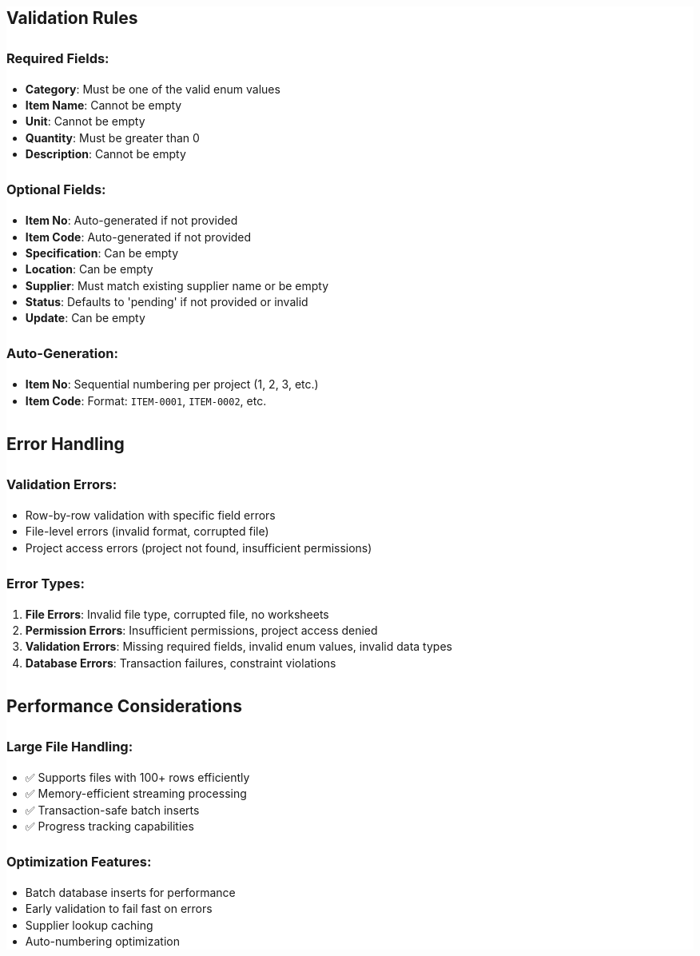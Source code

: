 ## Validation Rules

### Required Fields:
- **Category**: Must be one of the valid enum values
- **Item Name**: Cannot be empty
- **Unit**: Cannot be empty  
- **Quantity**: Must be greater than 0
- **Description**: Cannot be empty

### Optional Fields:
- **Item No**: Auto-generated if not provided
- **Item Code**: Auto-generated if not provided
- **Specification**: Can be empty
- **Location**: Can be empty
- **Supplier**: Must match existing supplier name or be empty
- **Status**: Defaults to 'pending' if not provided or invalid
- **Update**: Can be empty

### Auto-Generation:
- **Item No**: Sequential numbering per project (1, 2, 3, etc.)
- **Item Code**: Format: `ITEM-0001`, `ITEM-0002`, etc.

## Error Handling

### Validation Errors:
- Row-by-row validation with specific field errors
- File-level errors (invalid format, corrupted file)
- Project access errors (project not found, insufficient permissions)

### Error Types:
1. **File Errors**: Invalid file type, corrupted file, no worksheets
2. **Permission Errors**: Insufficient permissions, project access denied
3. **Validation Errors**: Missing required fields, invalid enum values, invalid data types
4. **Database Errors**: Transaction failures, constraint violations

## Performance Considerations

### Large File Handling:
- ✅ Supports files with 100+ rows efficiently
- ✅ Memory-efficient streaming processing
- ✅ Transaction-safe batch inserts
- ✅ Progress tracking capabilities

### Optimization Features:
- Batch database inserts for performance
- Early validation to fail fast on errors
- Supplier lookup caching
- Auto-numbering optimization
